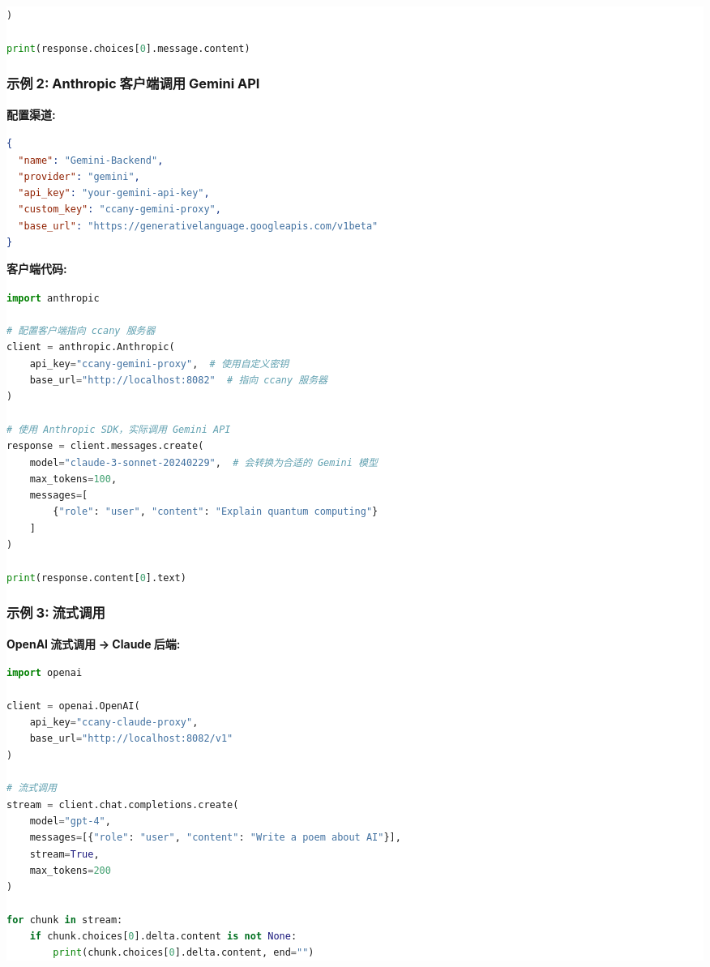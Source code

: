 ```python
)

print(response.choices[0].message.content)
```

### 示例 2: Anthropic 客户端调用 Gemini API

**配置渠道:**
```json
{
  "name": "Gemini-Backend", 
  "provider": "gemini",
  "api_key": "your-gemini-api-key",
  "custom_key": "ccany-gemini-proxy",
  "base_url": "https://generativelanguage.googleapis.com/v1beta"
}
```

**客户端代码:**
```python
import anthropic

# 配置客户端指向 ccany 服务器
client = anthropic.Anthropic(
    api_key="ccany-gemini-proxy",  # 使用自定义密钥
    base_url="http://localhost:8082"  # 指向 ccany 服务器
)

# 使用 Anthropic SDK，实际调用 Gemini API
response = client.messages.create(
    model="claude-3-sonnet-20240229",  # 会转换为合适的 Gemini 模型
    max_tokens=100,
    messages=[
        {"role": "user", "content": "Explain quantum computing"}
    ]
)

print(response.content[0].text)
```

### 示例 3: 流式调用

**OpenAI 流式调用 → Claude 后端:**
```python
import openai

client = openai.OpenAI(
    api_key="ccany-claude-proxy",
    base_url="http://localhost:8082/v1"
)

# 流式调用
stream = client.chat.completions.create(
    model="gpt-4",
    messages=[{"role": "user", "content": "Write a poem about AI"}],
    stream=True,
    max_tokens=200
)

for chunk in stream:
    if chunk.choices[0].delta.content is not None:
        print(chunk.choices[0].delta.content, end="")
```
